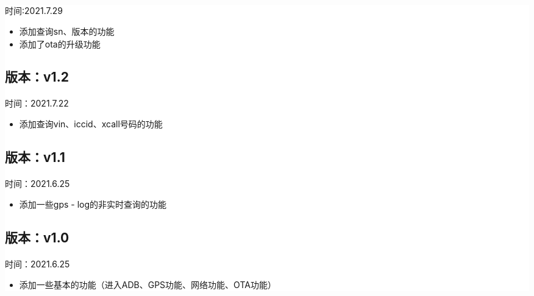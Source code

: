 时间:2021.7.29

- 添加查询sn、版本的功能
- 添加了ota的升级功能

## 版本：v1.2

时间：2021.7.22

- 添加查询vin、iccid、xcall号码的功能

## 版本：v1.1

时间：2021.6.25

- 添加一些gps - log的非实时查询的功能

## 版本：v1.0

时间：2021.6.25

- 添加一些基本的功能（进入ADB、GPS功能、网络功能、OTA功能）
